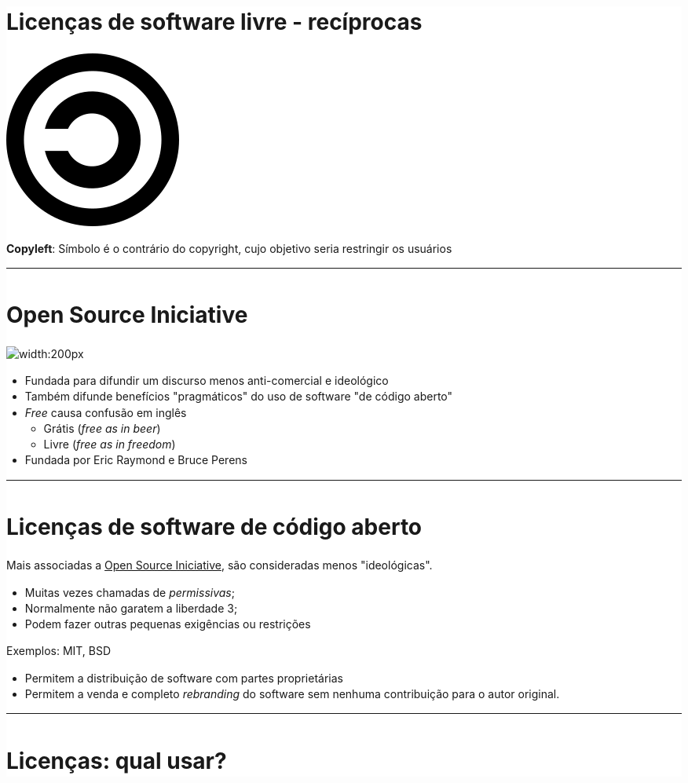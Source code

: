 # Licenças de software livre - recíprocas

![width:200px](capa.png)


**Copyleft**: Símbolo é o contrário do copyright, cujo objetivo seria restringir os usuários


---

# Open Source Iniciative

![width:200px](https://opensource.org/files/osi_keyhole_300X300_90ppi_0.png)

* Fundada para difundir um discurso menos anti-comercial e ideológico
* Também difunde benefícios "pragmáticos" do uso de software "de código aberto"
* *Free* causa confusão em inglês
	- Grátis (*free as in beer*) 
	- Livre (*free as in freedom*)
* Fundada por Eric Raymond e Bruce Perens

----

# Licenças de software de código aberto

Mais associadas a [Open Source Iniciative](http://opensource.org), são consideradas menos "ideológicas".

* Muitas vezes chamadas de *permissivas*;
* Normalmente não garatem a liberdade 3;
* Podem fazer outras pequenas exigências ou restrições

Exemplos: MIT, BSD

* Permitem a distribuição de software com partes proprietárias
* Permitem a venda e completo *rebranding* do software sem nenhuma contribuição para o autor original.

---

# Licenças: qual usar? 
